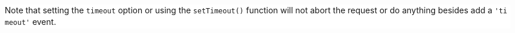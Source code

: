 Note that setting the `timeout` option or using the `setTimeout()` function will
not abort the request or do anything besides add a `'timeout'` event.

[`'checkContinue'`]: #http_event_checkcontinue
[`'request'`]: #http_event_request
[`'response'`]: #http_event_response
[`'upgrade'`]: #http_event_upgrade
[`Agent`]: #http_class_http_agent
[`Duplex`]: stream.html#stream_class_stream_duplex
[`TypeError`]: errors.html#errors_class_typeerror
[`URL`]: url.html#url_the_whatwg_url_api
[`agent.createConnection()`]: #http_agent_createconnection_options_callback
[`agent.getName()`]: #http_agent_getname_options
[`destroy()`]: #http_agent_destroy
[`getHeader(name)`]: #http_request_getheader_name
[`http.Agent`]: #http_class_http_agent
[`http.ClientRequest`]: #http_class_http_clientrequest
[`http.IncomingMessage`]: #http_class_http_incomingmessage
[`http.Server`]: #http_class_http_server
[`http.get()`]: #http_http_get_options_callback
[`http.globalAgent`]: #http_http_globalagent
[`http.request()`]: #http_http_request_options_callback
[`message.headers`]: #http_message_headers
[`net.Server.close()`]: net.html#net_server_close_callback
[`net.Server`]: net.html#net_class_net_server
[`net.Socket`]: net.html#net_class_net_socket
[`net.createConnection()`]: net.html#net_net_createconnection_options_connectlistener
[`new URL()`]: url.html#url_constructor_new_url_input_base
[`removeHeader(name)`]: #http_request_removeheader_name
[`request.end()`]: #http_request_end_data_encoding_callback
[`request.getHeader()`]: #http_request_getheader_name
[`request.setHeader()`]: #http_request_setheader_name_value
[`request.setTimeout()`]: #http_request_settimeout_timeout_callback
[`request.socket`]: #http_request_socket
[`request.socket.getPeerCertificate()`]: tls.html#tls_tlssocket_getpeercertificate_detailed
[`request.write(data, encoding)`]: #http_request_write_chunk_encoding_callback
[`response.end()`]: #http_response_end_data_encoding_callback
[`response.getHeader()`]: #http_response_getheader_name
[`response.setHeader()`]: #http_response_setheader_name_value
[`response.socket`]: #http_response_socket
[`response.write()`]: #http_response_write_chunk_encoding_callback
[`response.write(data, encoding)`]: #http_response_write_chunk_encoding_callback
[`response.writeContinue()`]: #http_response_writecontinue
[`response.writeHead()`]: #http_response_writehead_statuscode_statusmessage_headers
[`server.listen()`]: net.html#net_server_listen
[`server.timeout`]: #http_server_timeout
[`setHeader(name, value)`]: #http_request_setheader_name_value
[`socket.setKeepAlive()`]: net.html#net_socket_setkeepalive_enable_initialdelay
[`socket.setNoDelay()`]: net.html#net_socket_setnodelay_nodelay
[`socket.setTimeout()`]: net.html#net_socket_settimeout_timeout_callback
[`socket.unref()`]: net.html#net_socket_unref
[`url.parse()`]: url.html#url_url_parse_urlstring_parsequerystring_slashesdenotehost
[Readable Stream]: stream.html#stream_class_stream_readable
[Stream]: stream.html#stream_stream
